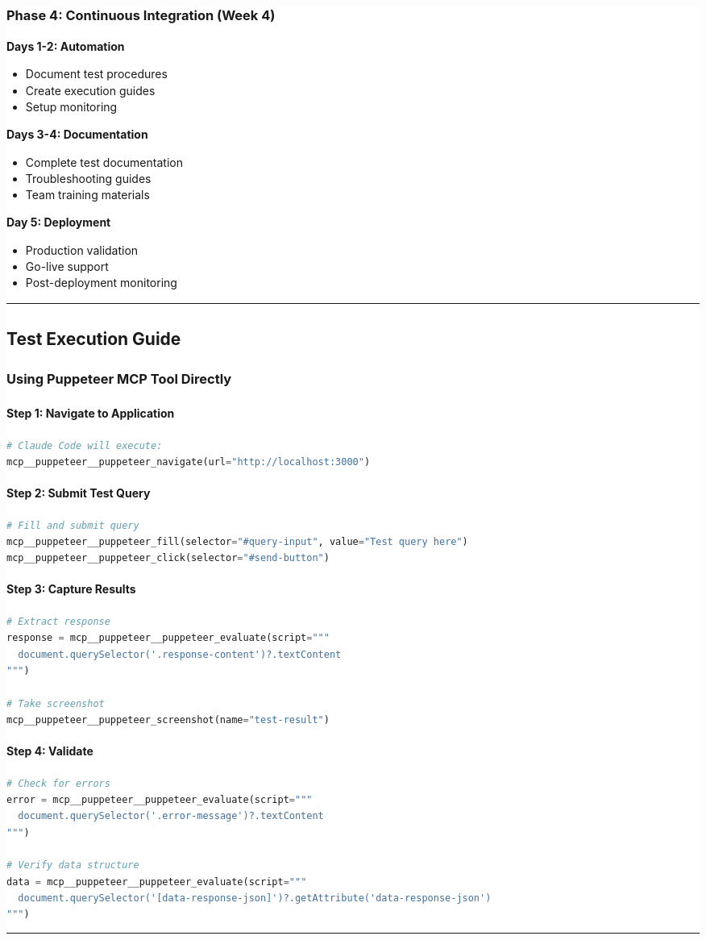 ### Phase 4: Continuous Integration (Week 4)
**Days 1-2: Automation**
- Document test procedures
- Create execution guides
- Setup monitoring

**Days 3-4: Documentation**
- Complete test documentation
- Troubleshooting guides
- Team training materials

**Day 5: Deployment**
- Production validation
- Go-live support
- Post-deployment monitoring

---

## Test Execution Guide

### Using Puppeteer MCP Tool Directly

#### Step 1: Navigate to Application
```python
# Claude Code will execute:
mcp__puppeteer__puppeteer_navigate(url="http://localhost:3000")
```

#### Step 2: Submit Test Query
```python
# Fill and submit query
mcp__puppeteer__puppeteer_fill(selector="#query-input", value="Test query here")
mcp__puppeteer__puppeteer_click(selector="#send-button")
```

#### Step 3: Capture Results
```python
# Extract response
response = mcp__puppeteer__puppeteer_evaluate(script="""
  document.querySelector('.response-content')?.textContent
""")

# Take screenshot
mcp__puppeteer__puppeteer_screenshot(name="test-result")
```

#### Step 4: Validate
```python
# Check for errors
error = mcp__puppeteer__puppeteer_evaluate(script="""
  document.querySelector('.error-message')?.textContent
""")

# Verify data structure
data = mcp__puppeteer__puppeteer_evaluate(script="""
  document.querySelector('[data-response-json]')?.getAttribute('data-response-json')
""")
```

---